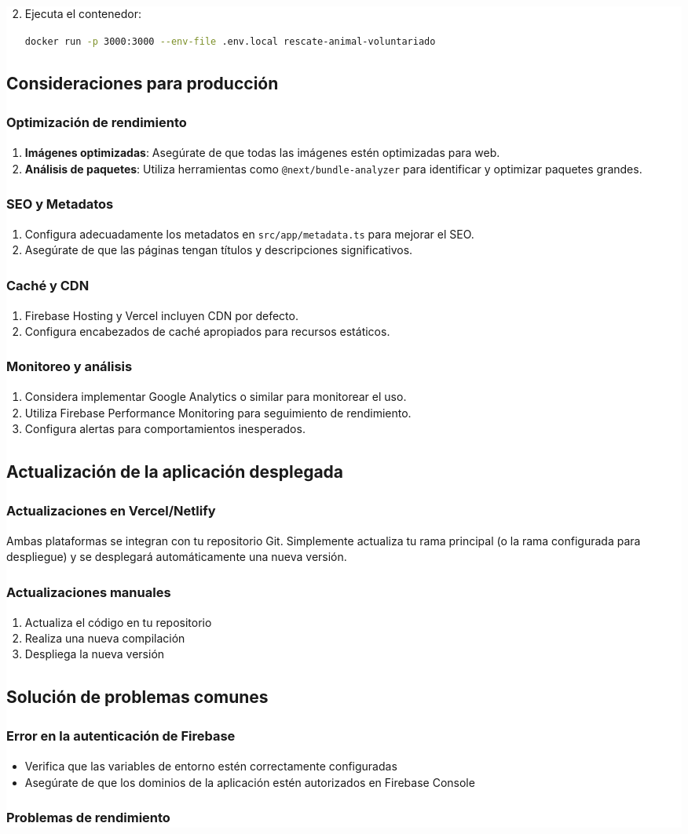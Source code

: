2. Ejecuta el contenedor:
   ```bash
   docker run -p 3000:3000 --env-file .env.local rescate-animal-voluntariado
   ```

## Consideraciones para producción

### Optimización de rendimiento

1. **Imágenes optimizadas**: Asegúrate de que todas las imágenes estén optimizadas para web.
2. **Análisis de paquetes**: Utiliza herramientas como `@next/bundle-analyzer` para identificar y optimizar paquetes grandes.

### SEO y Metadatos

1. Configura adecuadamente los metadatos en `src/app/metadata.ts` para mejorar el SEO.
2. Asegúrate de que las páginas tengan títulos y descripciones significativos.

### Caché y CDN

1. Firebase Hosting y Vercel incluyen CDN por defecto.
2. Configura encabezados de caché apropiados para recursos estáticos.

### Monitoreo y análisis

1. Considera implementar Google Analytics o similar para monitorear el uso.
2. Utiliza Firebase Performance Monitoring para seguimiento de rendimiento.
3. Configura alertas para comportamientos inesperados.

## Actualización de la aplicación desplegada

### Actualizaciones en Vercel/Netlify

Ambas plataformas se integran con tu repositorio Git. Simplemente actualiza tu rama principal (o la rama configurada para despliegue) y se desplegará automáticamente una nueva versión.

### Actualizaciones manuales

1. Actualiza el código en tu repositorio
2. Realiza una nueva compilación
3. Despliega la nueva versión

## Solución de problemas comunes

### Error en la autenticación de Firebase

- Verifica que las variables de entorno estén correctamente configuradas
- Asegúrate de que los dominios de la aplicación estén autorizados en Firebase Console

### Problemas de rendimiento
